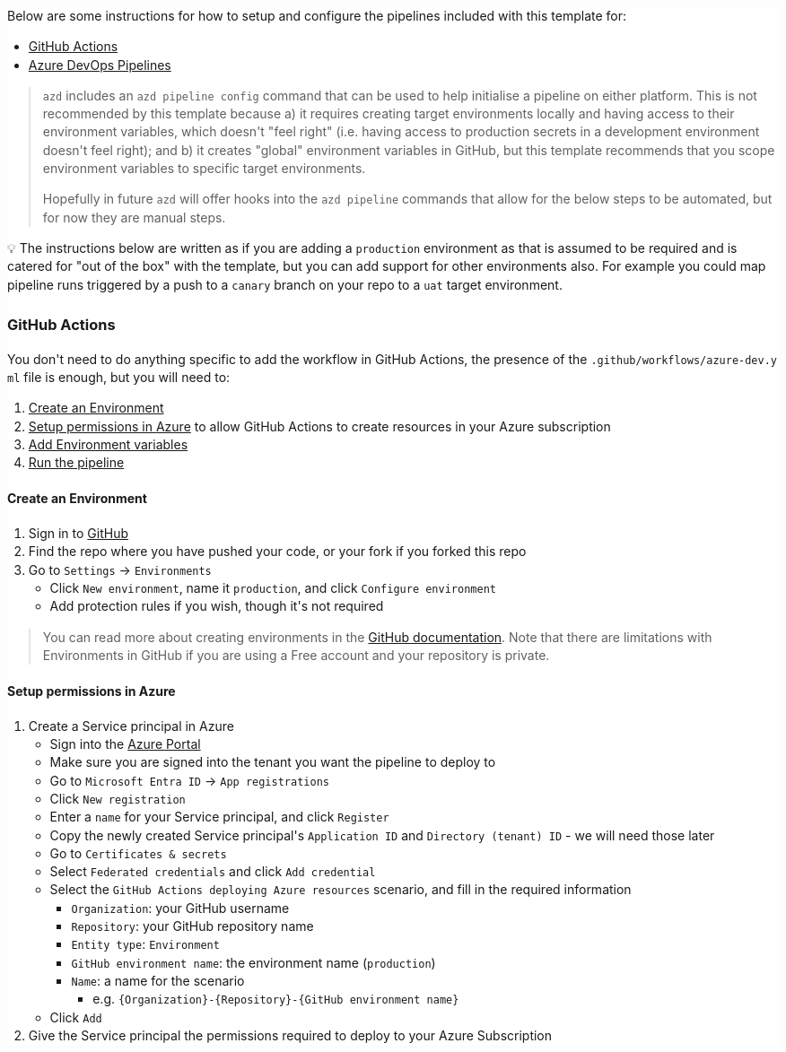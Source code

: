 Below are some instructions for how to setup and configure the pipelines included with this template for:

* [GitHub Actions](#github-actions)
* [Azure DevOps Pipelines](#azure-devops-pipelines)

> `azd` includes an `azd pipeline config` command that can be used to help initialise a pipeline on either platform. This is not recommended by this template because a) it requires creating target environments locally and having access to their environment variables, which doesn't "feel right" (i.e. having access to production secrets in a development environment doesn't feel right); and b) it creates "global" environment variables in GitHub, but this template recommends that you scope environment variables to specific target environments.
>
> Hopefully in future `azd` will offer hooks into the `azd pipeline` commands that allow for the below steps to be automated, but for now they are manual steps.

💡 The instructions below are written as if you are adding a `production` environment as that is assumed to be required and is catered for "out of the box" with the template, but you can add support for other environments also. For example you could map pipeline runs triggered by a push to a `canary` branch on your repo to a `uat` target environment.

### GitHub Actions

You don't need to do anything specific to add the workflow in GitHub Actions, the presence of the `.github/workflows/azure-dev.yml` file is enough, but you will need to:

1. [Create an Environment](#create-an-environment)
2. [Setup permissions in Azure](#setup-permissions-in-azure) to allow GitHub Actions to create resources in your Azure subscription
3. [Add Environment variables](#add-environment-variables)
4. [Run the pipeline](#run-the-pipeline)

#### Create an Environment

1. Sign in to [GitHub](https://github.com/)
2. Find the repo where you have pushed your code, or your fork if you forked this repo
3. Go to `Settings` -> `Environments`
   * Click `New environment`, name it `production`, and click `Configure environment`
   * Add protection rules if you wish, though it's not required

> You can read more about creating environments in the [GitHub documentation](https://docs.github.com/en/actions/deployment/targeting-different-environments/using-environments-for-deployment#creating-an-environment). Note that there are limitations with Environments in GitHub if you are using a Free account and your repository is private.

#### Setup permissions in Azure

1. Create a Service principal in Azure
   * Sign into the [Azure Portal](https://portal.azure.com)
   * Make sure you are signed into the tenant you want the pipeline to deploy to
   * Go to `Microsoft Entra ID` -> `App registrations`
   * Click `New registration`
   * Enter a `name` for your Service principal, and click `Register`
   * Copy the newly created Service principal's `Application ID` and `Directory (tenant) ID` - we will need those later
   * Go to `Certificates & secrets`
   * Select `Federated credentials` and click `Add credential`
   * Select the `GitHub Actions deploying Azure resources` scenario, and fill in the required information
     * `Organization`: your GitHub username
     * `Repository`: your GitHub repository name
     * `Entity type`: `Environment`
     * `GitHub environment name`: the environment name (`production`)
     * `Name`: a name for the scenario
       * e.g. `{Organization}-{Repository}-{GitHub environment name}`
   * Click `Add`
2. Give the Service principal the permissions required to deploy to your Azure Subscription
